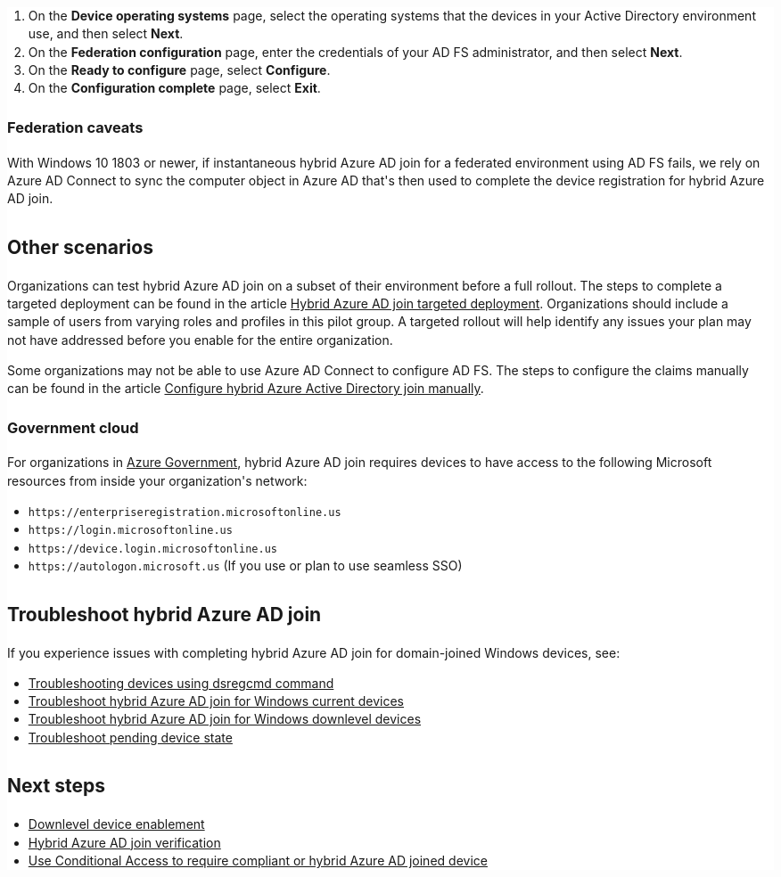 1. On the **Device operating systems** page, select the operating systems that the devices in your Active Directory environment use, and then select **Next**.
1. On the **Federation configuration** page, enter the credentials of your AD FS administrator, and then select **Next**.
1. On the **Ready to configure** page, select **Configure**.
1. On the **Configuration complete** page, select **Exit**.

### Federation caveats

With Windows 10 1803 or newer, if instantaneous hybrid Azure AD join for a federated environment using AD FS fails, we rely on Azure AD Connect to sync the computer object in Azure AD that's then used to complete the device registration for hybrid Azure AD join.

## Other scenarios

Organizations can test hybrid Azure AD join on a subset of their environment before a full rollout. The steps to complete a targeted deployment can be found in the article [Hybrid Azure AD join targeted deployment](hybrid-azuread-join-control.md). Organizations should include a sample of users from varying roles and profiles in this pilot group. A targeted rollout will help identify any issues your plan may not have addressed before you enable for the entire organization.

Some organizations may not be able to use Azure AD Connect to configure AD FS. The steps to configure the claims manually can be found in the article [Configure hybrid Azure Active Directory join manually](hybrid-azuread-join-manual.md).

### Government cloud

For organizations in [Azure Government](https://azure.microsoft.com/global-infrastructure/government/), hybrid Azure AD join requires devices to have access to the following Microsoft resources from inside your organization's network:  

- `https://enterpriseregistration.microsoftonline.us`
- `https://login.microsoftonline.us`
- `https://device.login.microsoftonline.us`
- `https://autologon.microsoft.us` (If you use or plan to use seamless SSO)

## Troubleshoot hybrid Azure AD join

If you experience issues with completing hybrid Azure AD join for domain-joined Windows devices, see:

- [Troubleshooting devices using dsregcmd command](./troubleshoot-device-dsregcmd.md)
- [Troubleshoot hybrid Azure AD join for Windows current devices](troubleshoot-hybrid-join-windows-current.md)
- [Troubleshoot hybrid Azure AD join for Windows downlevel devices](troubleshoot-hybrid-join-windows-legacy.md)
- [Troubleshoot pending device state](/troubleshoot/azure/active-directory/pending-devices)

## Next steps

- [Downlevel device enablement](howto-hybrid-join-downlevel.md)
- [Hybrid Azure AD join verification](howto-hybrid-join-verify.md)
- [Use Conditional Access to require compliant or hybrid Azure AD joined device](../conditional-access/howto-conditional-access-policy-compliant-device.md)
